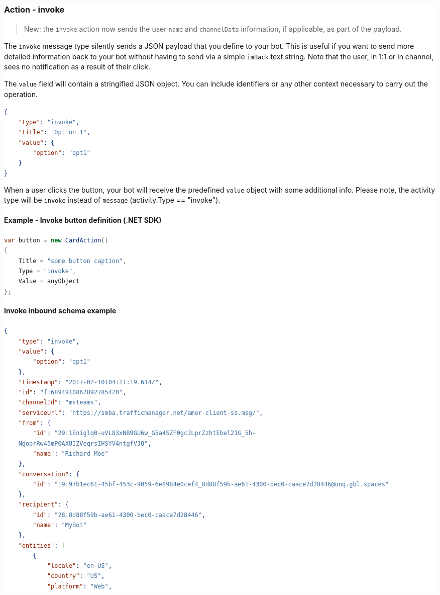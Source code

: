 ### Action - invoke

>New: the `invoke` action now sends the user `name` and `channelData` information, if applicable, as part of the payload.

The `invoke` message type silently sends a JSON payload that you define to your bot.  This is useful if you want to send more detailed information back to your bot without having to send via a simple `imBack` text string.  Note that the user, in 1:1 or in channel, sees no notification as a result of their click.

The `value` field will contain a stringified JSON object.  You can include identifiers or any other context necessary to carry out the operation.

```json
{
    "type": "invoke",
    "title": "Option 1",
    "value": { 
        "option": "opt1" 
    } 
}
```

When a user clicks the button, your bot will receive the predefined `value` object with some additional info. Please note, the activity type will be `invoke` instead of `message` (activity.Type == "invoke").

#### Example - Invoke button definition (.NET SDK)
```csharp
var button = new CardAction()
{
    Title = "some button caption",
    Type = "invoke",
    Value = anyObject
};
```

#### Invoke inbound schema example
```json
{
    "type": "invoke",
    "value": {
        "option": "opt1"
    },
    "timestamp": "2017-02-10T04:11:19.614Z",
    "id": "f:6894910862892785420",
    "channelId": "msteams",
    "serviceUrl": "https://smba.trafficmanager.net/amer-client-ss.msg/",
    "from": {
        "id": "29:1Eniglq0-uVL83xNB9GU6w_G5a4SZF0gcJLprZzhtEbel21G_5h-
    NgoprRw45mP0AXUIZVeqrsIHSYV4ntgfVJQ",
        "name": "Richard Moe"
    },
    "conversation": {
        "id": "19:97b1ec61-45bf-453c-9059-6e8984e0cef4_8d88f59b-ae61-4300-bec0-caace7d28446@unq.gbl.spaces"
    },
    "recipient": {
        "id": "28:8d88f59b-ae61-4300-bec0-caace7d28446",
        "name": "MyBot"
    },
    "entities": [
        {
            "locale": "en-US",
            "country": "US",
            "platform": "Web",
```